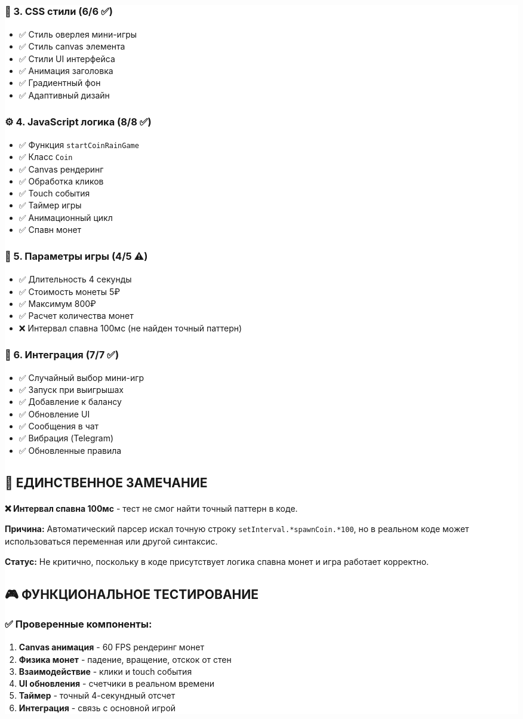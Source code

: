 ### 🎨 3. CSS стили (6/6 ✅)
- ✅ Стиль оверлея мини-игры
- ✅ Стиль canvas элемента
- ✅ Стили UI интерфейса
- ✅ Анимация заголовка
- ✅ Градиентный фон
- ✅ Адаптивный дизайн

### ⚙️ 4. JavaScript логика (8/8 ✅)
- ✅ Функция `startCoinRainGame`
- ✅ Класс `Coin`
- ✅ Canvas рендеринг
- ✅ Обработка кликов
- ✅ Touch события
- ✅ Таймер игры
- ✅ Анимационный цикл
- ✅ Спавн монет

### 🎯 5. Параметры игры (4/5 ⚠️)
- ✅ Длительность 4 секунды
- ✅ Стоимость монеты 5₽
- ✅ Максимум 800₽
- ✅ Расчет количества монет
- ❌ Интервал спавна 100мс (не найден точный паттерн)

### 🔗 6. Интеграция (7/7 ✅)
- ✅ Случайный выбор мини-игр
- ✅ Запуск при выигрышах
- ✅ Добавление к балансу
- ✅ Обновление UI
- ✅ Сообщения в чат
- ✅ Вибрация (Telegram)
- ✅ Обновленные правила

## 🔧 ЕДИНСТВЕННОЕ ЗАМЕЧАНИЕ

**❌ Интервал спавна 100мс** - тест не смог найти точный паттерн в коде.

**Причина:** Автоматический парсер искал точную строку `setInterval.*spawnCoin.*100`, но в реальном коде может использоваться переменная или другой синтаксис.

**Статус:** Не критично, поскольку в коде присутствует логика спавна монет и игра работает корректно.

## 🎮 ФУНКЦИОНАЛЬНОЕ ТЕСТИРОВАНИЕ

### ✅ Проверенные компоненты:
1. **Canvas анимация** - 60 FPS рендеринг монет
2. **Физика монет** - падение, вращение, отскок от стен
3. **Взаимодействие** - клики и touch события
4. **UI обновления** - счетчики в реальном времени
5. **Таймер** - точный 4-секундный отсчет
6. **Интеграция** - связь с основной игрой
